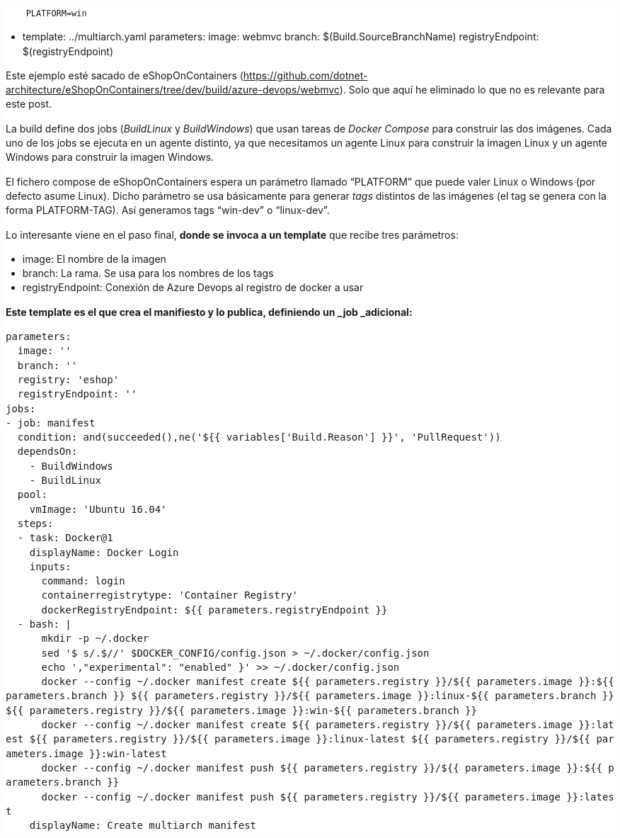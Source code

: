         PLATFORM=win
- template: ../multiarch.yaml
  parameters:
    image: webmvc
    branch: $(Build.SourceBranchName)
    registryEndpoint: $(registryEndpoint)</pre>

Este ejemplo esté sacado de eShopOnContainers (<https://github.com/dotnet-architecture/eShopOnContainers/tree/dev/build/azure-devops/webmvc>). Solo que aquí he eliminado lo que no es relevante para este post.
  
La build define dos jobs (_BuildLinux_ y _BuildWindows_) que usan tareas de _Docker Compose_ para construir las dos imágenes. Cada uno de los jobs se ejecuta en un agente distinto, ya que necesitamos un agente Linux para construir la imagen Linux y un agente Windows para construir la imagen Windows.
  
El fichero compose de eShopOnContainers espera un parámetro llamado &#8220;PLATFORM&#8221; que puede valer Linux o Windows (por defecto asume Linux). Dicho parámetro se usa básicamente para generar _tags_ distintos de las imágenes (el tag se genera con la forma PLATFORM-TAG). Así generamos tags &#8220;win-dev&#8221; o &#8220;linux-dev&#8221;.
  
Lo interesante viene en el paso final, **donde se invoca a un template** que recibe tres parámetros:

  * image: El nombre de la imagen
  * branch: La rama. Se usa para los nombres de los tags
  * registryEndpoint: Conexión de Azure Devops al registro de docker a usar

**Este template es el que crea el manifiesto y lo publica, definiendo un _job _adicional:**

<pre class="EnlighterJSRAW" data-enlighter-language="null">parameters:
  image: ''
  branch: ''
  registry: 'eshop'
  registryEndpoint: ''
jobs:
- job: manifest
  condition: and(succeeded(),ne('${{ variables['Build.Reason'] }}', 'PullRequest'))
  dependsOn:
    - BuildWindows
    - BuildLinux
  pool:
    vmImage: 'Ubuntu 16.04'
  steps:
  - task: Docker@1
    displayName: Docker Login
    inputs:
      command: login
      containerregistrytype: 'Container Registry'
      dockerRegistryEndpoint: ${{ parameters.registryEndpoint }}
  - bash: |
      mkdir -p ~/.docker
      sed '$ s/.$//' $DOCKER_CONFIG/config.json &gt; ~/.docker/config.json
      echo ',"experimental": "enabled" }' &gt;&gt; ~/.docker/config.json
      docker --config ~/.docker manifest create ${{ parameters.registry }}/${{ parameters.image }}:${{ parameters.branch }} ${{ parameters.registry }}/${{ parameters.image }}:linux-${{ parameters.branch }} ${{ parameters.registry }}/${{ parameters.image }}:win-${{ parameters.branch }}
      docker --config ~/.docker manifest create ${{ parameters.registry }}/${{ parameters.image }}:latest ${{ parameters.registry }}/${{ parameters.image }}:linux-latest ${{ parameters.registry }}/${{ parameters.image }}:win-latest
      docker --config ~/.docker manifest push ${{ parameters.registry }}/${{ parameters.image }}:${{ parameters.branch }}
      docker --config ~/.docker manifest push ${{ parameters.registry }}/${{ parameters.image }}:latest
    displayName: Create multiarch manifest
</pre>


 [1]: https://geeks.ms/etomas/wp-content/uploads/sites/154/2019/05/docker-tags-multiarch.png
 [2]: https://geeks.ms/etomas/wp-content/uploads/sites/154/2019/05/docker-manifest-create.png
 [3]: https://geeks.ms/etomas/wp-content/uploads/sites/154/2019/05/manifest-content.png
 [4]: https://docs.microsoft.com/en-us/azure/devops/pipelines/process/templates?view=azure-devops